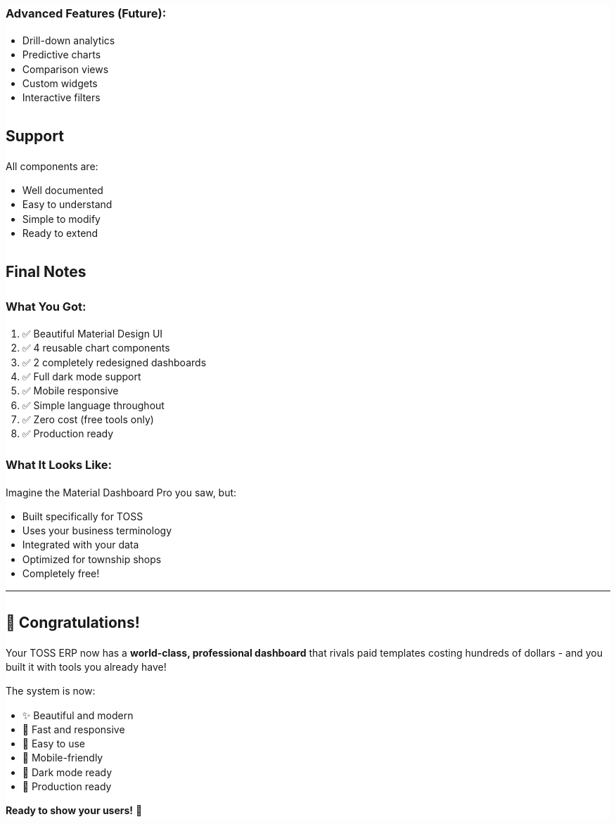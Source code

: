 ### Advanced Features (Future):
- Drill-down analytics
- Predictive charts
- Comparison views
- Custom widgets
- Interactive filters

## Support

All components are:
- Well documented
- Easy to understand
- Simple to modify
- Ready to extend

## Final Notes

### What You Got:

1. ✅ Beautiful Material Design UI
2. ✅ 4 reusable chart components
3. ✅ 2 completely redesigned dashboards
4. ✅ Full dark mode support
5. ✅ Mobile responsive
6. ✅ Simple language throughout
7. ✅ Zero cost (free tools only)
8. ✅ Production ready

### What It Looks Like:

Imagine the Material Dashboard Pro you saw, but:
- Built specifically for TOSS
- Uses your business terminology
- Integrated with your data
- Optimized for township shops
- Completely free!

---

## 🎊 Congratulations!

Your TOSS ERP now has a **world-class, professional dashboard** that rivals paid templates costing hundreds of dollars - and you built it with tools you already have!

The system is now:
- ✨ Beautiful and modern
- 💪 Fast and responsive  
- 🎯 Easy to use
- 📱 Mobile-friendly
- 🌙 Dark mode ready
- 🚀 Production ready

**Ready to show your users!** 🚀


